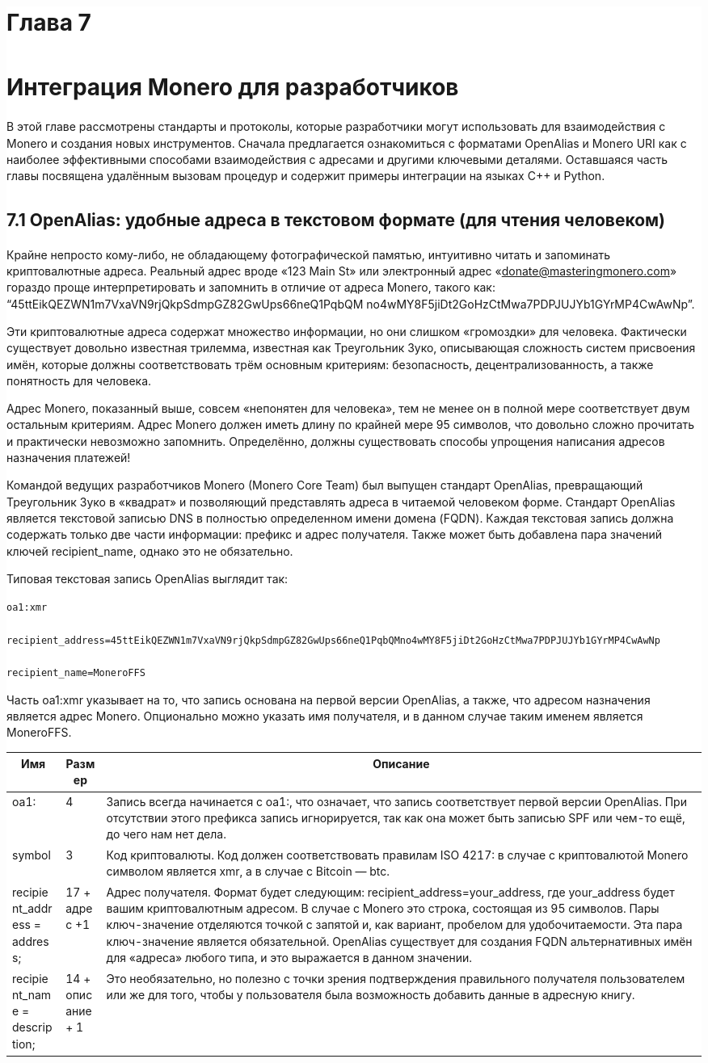 # Глава 7

# Интеграция Monero для разработчиков

В этой главе рассмотрены стандарты и протоколы, которые разработчики могут использовать для взаимодействия с Monero и создания новых инструментов. Сначала предлагается ознакомиться с форматами OpenAlias и Monero URI как с наиболее эффективными способами взаимодействия с адресами и другими ключевыми деталями. Оставшаяся часть главы посвящена удалённым вызовам процедур и содержит примеры интеграции на языках C++ и Python.

## 7.1 OpenAlias: удобные адреса в текстовом формате (для чтения человеком)

Крайне непросто кому-либо, не обладающему фотографической памятью, интуитивно читать и запоминать криптовалютные адреса. Реальный адрес вроде «123 Main St» или электронный адрес «donate@masteringmonero.com» гораздо проще интерпретировать и запомнить в отличие от адреса Monero, такого как: “45ttEikQEZWN1m7VxaVN9rjQkpSdmpGZ82GwUps66neQ1PqbQM no4wMY8F5jiDt2GoHzCtMwa7PDPJUJYb1GYrMP4CwAwNp”.

Эти криптовалютные адреса содержат множество информации, но они слишком «громоздки» для человека. Фактически существует довольно известная трилемма, известная как Треугольник Зуко, описывающая сложность систем присвоения имён, которые должны соответствовать трём основным критериям: безопасность, децентрализованность, а также понятность для человека.

Адрес Monero, показанный выше, совсем «непонятен для человека», тем не менее он в полной мере соответствует двум остальным критериям. Адрес Monero должен иметь длину по крайней мере 95 символов, что довольно сложно прочитать и практически невозможно запомнить. Определённо, должны существовать способы упрощения написания адресов назначения платежей!

Командой ведущих разработчиков Monero (Monero Core Team) был выпущен стандарт OpenAlias, превращающий Треугольник Зуко в «квадрат» и позволяющий представлять адреса в читаемой человеком форме. Стандарт OpenAlias является текстовой записью DNS в полностью определенном имени домена (FQDN). Каждая текстовая запись должна содержать только две части информации: префикс и адрес получателя. Также может быть добавлена пара значений ключей recipient_name, однако это не обязательно.

Типовая текстовая запись OpenAlias выглядит так:

    oa1:xmr

    recipient_address=45ttEikQEZWN1m7VxaVN9rjQkpSdmpGZ82GwUps66neQ1PqbQMno4wMY8F5jiDt2GoHzCtMwa7PDPJUJYb1GYrMP4CwAwNp

    recipient_name=MoneroFFS

Часть oa1:xmr указывает на то, что запись основана на первой версии  OpenAlias, а также, что адресом назначения является адрес Monero. Опционально можно указать имя получателя, и в данном случае таким именем является MoneroFFS.

Имя                           | Размер            | Описание
--                            | --                | --
oa1:                          | 4                 | Запись всегда начинается с oa1:, что означает, что запись соответствует первой версии OpenAlias. При отсутствии этого префикса запись игнорируется, так как она может быть записью SPF или чем-то ещё, до чего нам нет дела.
symbol                        | 3                 | Код криптовалюты. Код должен соответствовать правилам ISO 4217: в случае с криптовалютой Monero символом является xmr, а в случае с Bitcoin — btc.
recipient_address = address;  | 17 + адрес +1     | Адрес получателя. Формат будет следующим: recipient_address=your_address, где your_address будет вашим криптовалютным адресом. В случае с Monero  это строка, состоящая из 95 символов. Пары ключ-значение отделяются точкой с запятой и, как вариант, пробелом для удобочитаемости. Эта пара ключ-значение является обязательной. OpenAlias существует для создания FQDN альтернативных имён для «адреса» любого типа, и это выражается в данном значении.
recipient_name = description; |	14 + описание + 1 |	Это необязательно, но полезно с точки зрения подтверждения правильного получателя пользователем или же для того, чтобы у пользователя была возможность добавить данные в адресную книгу.

